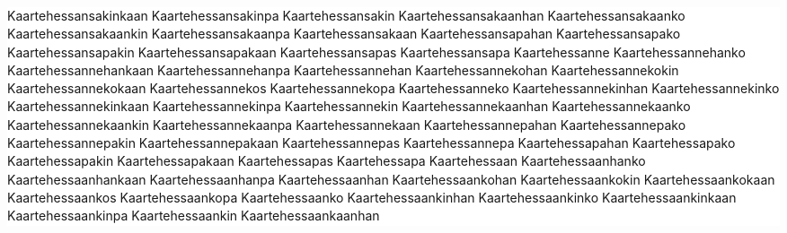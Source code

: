 Kaartehessansakinkaan
Kaartehessansakinpa
Kaartehessansakin
Kaartehessansakaanhan
Kaartehessansakaanko
Kaartehessansakaankin
Kaartehessansakaanpa
Kaartehessansakaan
Kaartehessansapahan
Kaartehessansapako
Kaartehessansapakin
Kaartehessansapakaan
Kaartehessansapas
Kaartehessansapa
Kaartehessanne
Kaartehessannehanko
Kaartehessannehankaan
Kaartehessannehanpa
Kaartehessannehan
Kaartehessannekohan
Kaartehessannekokin
Kaartehessannekokaan
Kaartehessannekos
Kaartehessannekopa
Kaartehessanneko
Kaartehessannekinhan
Kaartehessannekinko
Kaartehessannekinkaan
Kaartehessannekinpa
Kaartehessannekin
Kaartehessannekaanhan
Kaartehessannekaanko
Kaartehessannekaankin
Kaartehessannekaanpa
Kaartehessannekaan
Kaartehessannepahan
Kaartehessannepako
Kaartehessannepakin
Kaartehessannepakaan
Kaartehessannepas
Kaartehessannepa
Kaartehessapahan
Kaartehessapako
Kaartehessapakin
Kaartehessapakaan
Kaartehessapas
Kaartehessapa
Kaartehessaan
Kaartehessaanhanko
Kaartehessaanhankaan
Kaartehessaanhanpa
Kaartehessaanhan
Kaartehessaankohan
Kaartehessaankokin
Kaartehessaankokaan
Kaartehessaankos
Kaartehessaankopa
Kaartehessaanko
Kaartehessaankinhan
Kaartehessaankinko
Kaartehessaankinkaan
Kaartehessaankinpa
Kaartehessaankin
Kaartehessaankaanhan